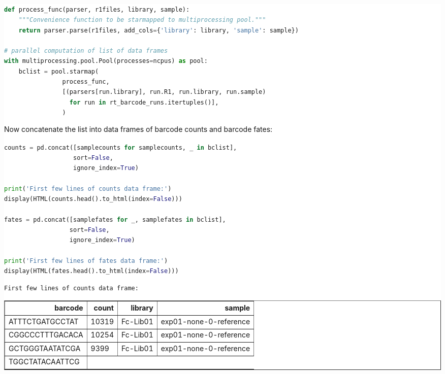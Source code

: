 
```python
def process_func(parser, r1files, library, sample):
    """Convenience function to be starmapped to multiprocessing pool."""
    return parser.parse(r1files, add_cols={'library': library, 'sample': sample})

# parallel computation of list of data frames
with multiprocessing.pool.Pool(processes=ncpus) as pool:
    bclist = pool.starmap(
                process_func,
                [(parsers[run.library], run.R1, run.library, run.sample)
                  for run in rt_barcode_runs.itertuples()],
                )
```

Now concatenate the list into data frames of barcode counts and barcode fates:


```python
counts = pd.concat([samplecounts for samplecounts, _ in bclist],
                   sort=False,
                   ignore_index=True)

print('First few lines of counts data frame:')
display(HTML(counts.head().to_html(index=False)))

fates = pd.concat([samplefates for _, samplefates in bclist],
                  sort=False,
                  ignore_index=True)

print('First few lines of fates data frame:')
display(HTML(fates.head().to_html(index=False)))
```

    First few lines of counts data frame:



<table border="1" class="dataframe">
  <thead>
    <tr style="text-align: right;">
      <th>barcode</th>
      <th>count</th>
      <th>library</th>
      <th>sample</th>
    </tr>
  </thead>
  <tbody>
    <tr>
      <td>ATTTCTGATGCCTAT</td>
      <td>10319</td>
      <td>Fc-Lib01</td>
      <td>exp01-none-0-reference</td>
    </tr>
    <tr>
      <td>CGGCCCTTTGACACA</td>
      <td>10254</td>
      <td>Fc-Lib01</td>
      <td>exp01-none-0-reference</td>
    </tr>
    <tr>
      <td>GCTGGGTAATATCGA</td>
      <td>9399</td>
      <td>Fc-Lib01</td>
      <td>exp01-none-0-reference</td>
    </tr>
    <tr>
      <td>TGGCTATACAATTCG</td>